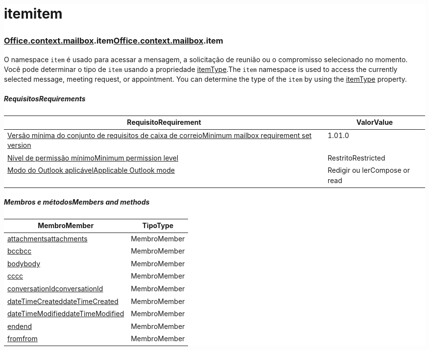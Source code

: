 
# <a name="item"></a><span data-ttu-id="7191a-101">item</span><span class="sxs-lookup"><span data-stu-id="7191a-101">item</span></span>

### <a name="officeofficemdcontextofficecontextmdmailboxofficecontextmailboxmditem"></a><span data-ttu-id="7191a-102">[Office](office.md)[.context](office.context.md)[.mailbox](office.context.mailbox.md).item</span><span class="sxs-lookup"><span data-stu-id="7191a-102">[Office](office.md)[.context](office.context.md)[.mailbox](office.context.mailbox.md).item</span></span>

<span data-ttu-id="7191a-p101">O namespace `item` é usado para acessar a mensagem, a solicitação de reunião ou o compromisso selecionado no momento. Você pode determinar o tipo de `item` usando a propriedade [itemType](#itemtype-officemailboxenumsitemtypejavascriptapioutlook15officemailboxenumsitemtype).</span><span class="sxs-lookup"><span data-stu-id="7191a-p101">The `item` namespace is used to access the currently selected message, meeting request, or appointment. You can determine the type of the `item` by using the [itemType](#itemtype-officemailboxenumsitemtypejavascriptapioutlook15officemailboxenumsitemtype) property.</span></span>

##### <a name="requirements"></a><span data-ttu-id="7191a-105">Requisitos</span><span class="sxs-lookup"><span data-stu-id="7191a-105">Requirements</span></span>

|<span data-ttu-id="7191a-106">Requisito</span><span class="sxs-lookup"><span data-stu-id="7191a-106">Requirement</span></span>| <span data-ttu-id="7191a-107">Valor</span><span class="sxs-lookup"><span data-stu-id="7191a-107">Value</span></span>|
|---|---|
|[<span data-ttu-id="7191a-108">Versão mínima do conjunto de requisitos de caixa de correio</span><span class="sxs-lookup"><span data-stu-id="7191a-108">Minimum mailbox requirement set version</span></span>](/office/dev/add-ins/reference/requirement-sets/outlook-api-requirement-sets)| <span data-ttu-id="7191a-109">1.0</span><span class="sxs-lookup"><span data-stu-id="7191a-109">1.0</span></span>|
|[<span data-ttu-id="7191a-110">Nível de permissão mínimo</span><span class="sxs-lookup"><span data-stu-id="7191a-110">Minimum permission level</span></span>](https://docs.microsoft.com/outlook/add-ins/understanding-outlook-add-in-permissions)| <span data-ttu-id="7191a-111">Restrito</span><span class="sxs-lookup"><span data-stu-id="7191a-111">Restricted</span></span>|
|[<span data-ttu-id="7191a-112">Modo do Outlook aplicável</span><span class="sxs-lookup"><span data-stu-id="7191a-112">Applicable Outlook mode</span></span>](https://docs.microsoft.com/outlook/add-ins/#extension-points)| <span data-ttu-id="7191a-113">Redigir ou ler</span><span class="sxs-lookup"><span data-stu-id="7191a-113">Compose or read</span></span>|

##### <a name="members-and-methods"></a><span data-ttu-id="7191a-114">Membros e métodos</span><span class="sxs-lookup"><span data-stu-id="7191a-114">Members and methods</span></span>

| <span data-ttu-id="7191a-115">Membro</span><span class="sxs-lookup"><span data-stu-id="7191a-115">Member</span></span> | <span data-ttu-id="7191a-116">Tipo</span><span class="sxs-lookup"><span data-stu-id="7191a-116">Type</span></span> |
|--------|------|
| [<span data-ttu-id="7191a-117">attachments</span><span class="sxs-lookup"><span data-stu-id="7191a-117">attachments</span></span>](#attachments-arrayattachmentdetailsjavascriptapioutlook15officeattachmentdetails) | <span data-ttu-id="7191a-118">Membro</span><span class="sxs-lookup"><span data-stu-id="7191a-118">Member</span></span> |
| [<span data-ttu-id="7191a-119">bcc</span><span class="sxs-lookup"><span data-stu-id="7191a-119">bcc</span></span>](#bcc-recipientsjavascriptapioutlook15officerecipients) | <span data-ttu-id="7191a-120">Membro</span><span class="sxs-lookup"><span data-stu-id="7191a-120">Member</span></span> |
| [<span data-ttu-id="7191a-121">body</span><span class="sxs-lookup"><span data-stu-id="7191a-121">body</span></span>](#body-bodyjavascriptapioutlook15officebody) | <span data-ttu-id="7191a-122">Membro</span><span class="sxs-lookup"><span data-stu-id="7191a-122">Member</span></span> |
| [<span data-ttu-id="7191a-123">cc</span><span class="sxs-lookup"><span data-stu-id="7191a-123">cc</span></span>](#cc-arrayemailaddressdetailsjavascriptapioutlook15officeemailaddressdetailsrecipientsjavascriptapioutlook15officerecipients) | <span data-ttu-id="7191a-124">Membro</span><span class="sxs-lookup"><span data-stu-id="7191a-124">Member</span></span> |
| [<span data-ttu-id="7191a-125">conversationId</span><span class="sxs-lookup"><span data-stu-id="7191a-125">conversationId</span></span>](#nullable-conversationid-string) | <span data-ttu-id="7191a-126">Membro</span><span class="sxs-lookup"><span data-stu-id="7191a-126">Member</span></span> |
| [<span data-ttu-id="7191a-127">dateTimeCreated</span><span class="sxs-lookup"><span data-stu-id="7191a-127">dateTimeCreated</span></span>](#datetimecreated-date) | <span data-ttu-id="7191a-128">Membro</span><span class="sxs-lookup"><span data-stu-id="7191a-128">Member</span></span> |
| [<span data-ttu-id="7191a-129">dateTimeModified</span><span class="sxs-lookup"><span data-stu-id="7191a-129">dateTimeModified</span></span>](#datetimemodified-date) | <span data-ttu-id="7191a-130">Membro</span><span class="sxs-lookup"><span data-stu-id="7191a-130">Member</span></span> |
| [<span data-ttu-id="7191a-131">end</span><span class="sxs-lookup"><span data-stu-id="7191a-131">end</span></span>](#end-datetimejavascriptapioutlook15officetime) | <span data-ttu-id="7191a-132">Membro</span><span class="sxs-lookup"><span data-stu-id="7191a-132">Member</span></span> |
| [<span data-ttu-id="7191a-133">from</span><span class="sxs-lookup"><span data-stu-id="7191a-133">from</span></span>](#from-emailaddressdetailsjavascriptapioutlook15officeemailaddressdetails) | <span data-ttu-id="7191a-134">Membro</span><span class="sxs-lookup"><span data-stu-id="7191a-134">Member</span></span> |